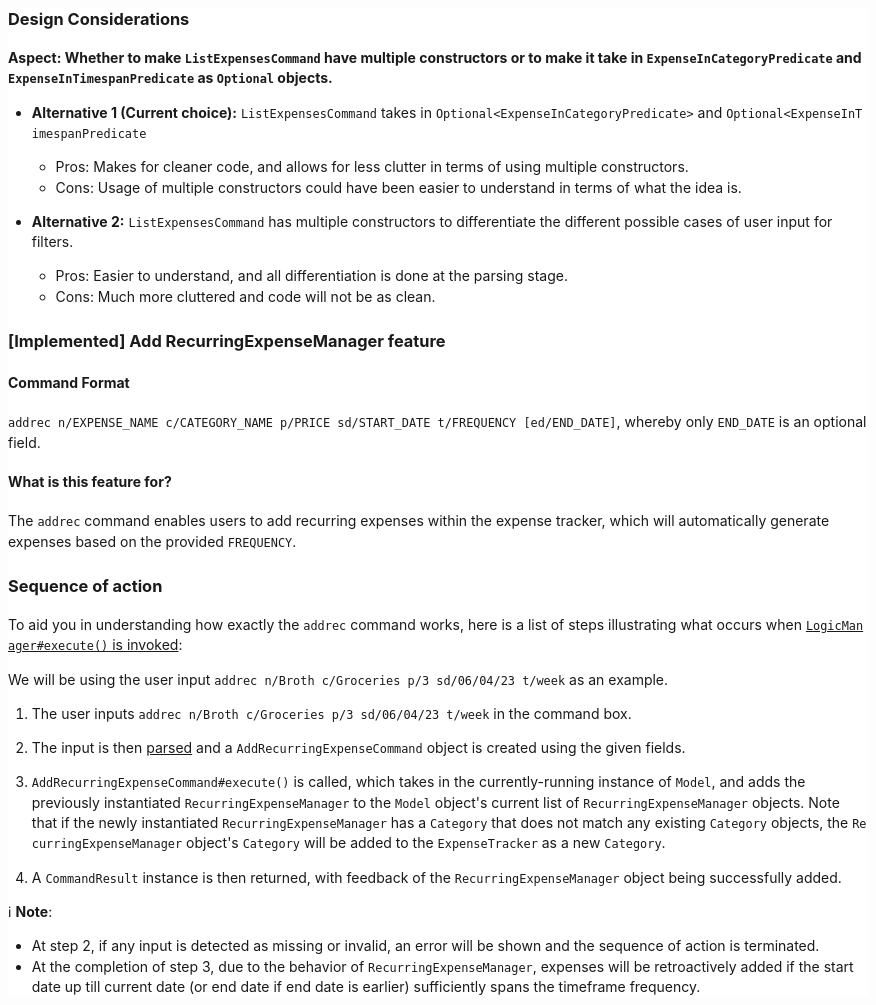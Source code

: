 
### **Design Considerations**
**Aspect: Whether to make `ListExpensesCommand` have multiple constructors or to make it take in `ExpenseInCategoryPredicate` and `ExpenseInTimespanPredicate` as `Optional` objects.**

* **Alternative 1 (Current choice):** `ListExpensesCommand` takes in `Optional<ExpenseInCategoryPredicate>` and `Optional<ExpenseInTimespanPredicate`
  * Pros: Makes for cleaner code, and allows for less clutter in terms of using multiple constructors.
  * Cons: Usage of multiple constructors could have been easier to understand in terms of what the idea is.

* **Alternative 2:** `ListExpensesCommand` has multiple constructors to differentiate the different possible cases of user input for filters.
  * Pros: Easier to understand, and all differentiation is done at the parsing stage.
  * Cons: Much more cluttered and code will not be as clean.


### \[Implemented\] Add RecurringExpenseManager feature

#### **Command Format**

`addrec n/EXPENSE_NAME c/CATEGORY_NAME p/PRICE sd/START_DATE t/FREQUENCY [ed/END_DATE]`, whereby only `END_DATE` is an optional field.

#### **What is this feature for?**

The `addrec` command enables users to add recurring expenses within the expense tracker, which will automatically generate expenses based on the provided `FREQUENCY`.

### **Sequence of action**

To aid you in understanding how exactly the `addrec` command works, here is a list of steps illustrating what occurs when [`LogicManager#execute()` is invoked](#logic-component):

We will be using the user input `addrec n/Broth c/Groceries p/3 sd/06/04/23 t/week` as an example.
1. The user inputs `addrec n/Broth c/Groceries p/3 sd/06/04/23 t/week` in the command box.


2. The input is then [parsed](#logic-component) and a `AddRecurringExpenseCommand` object is created using the given fields.


3. `AddRecurringExpenseCommand#execute()` is called, which takes in the currently-running instance of `Model`, and adds the previously instantiated `RecurringExpenseManager` to the `Model` object's current list of `RecurringExpenseManager` objects. Note that if the newly instantiated `RecurringExpenseManager` has a `Category` that does not match any existing `Category` objects, the `RecurringExpenseManager` object's `Category` will be added to the `ExpenseTracker` as a new `Category`.


4. A `CommandResult` instance is then returned, with feedback of the `RecurringExpenseManager` object being successfully added.


:information_source: **Note**:
- At step 2, if any input is detected as missing or invalid, an error will be shown and the sequence of action is terminated.
- At the completion of step 3, due to the behavior of `RecurringExpenseManager`, expenses will be retroactively added if the start date up till current date (or end date if end date is earlier) sufficiently spans the timeframe frequency.
